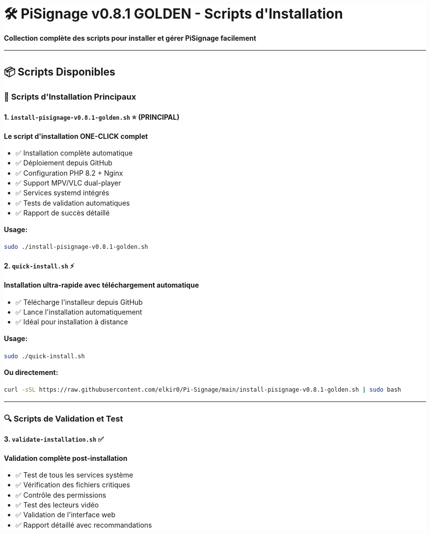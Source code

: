 # 🛠️ PiSignage v0.8.1 GOLDEN - Scripts d'Installation

**Collection complète des scripts pour installer et gérer PiSignage facilement**

---

## 📦 Scripts Disponibles

### 🚀 **Scripts d'Installation Principaux**

#### 1. `install-pisignage-v0.8.1-golden.sh` ⭐ (PRINCIPAL)
**Le script d'installation ONE-CLICK complet**
- ✅ Installation complète automatique
- ✅ Déploiement depuis GitHub
- ✅ Configuration PHP 8.2 + Nginx
- ✅ Support MPV/VLC dual-player
- ✅ Services systemd intégrés
- ✅ Tests de validation automatiques
- ✅ Rapport de succès détaillé

**Usage:**
```bash
sudo ./install-pisignage-v0.8.1-golden.sh
```

#### 2. `quick-install.sh` ⚡
**Installation ultra-rapide avec téléchargement automatique**
- ✅ Télécharge l'installeur depuis GitHub
- ✅ Lance l'installation automatiquement
- ✅ Idéal pour installation à distance

**Usage:**
```bash
sudo ./quick-install.sh
```

**Ou directement:**
```bash
curl -sSL https://raw.githubusercontent.com/elkir0/Pi-Signage/main/install-pisignage-v0.8.1-golden.sh | sudo bash
```

---

### 🔍 **Scripts de Validation et Test**

#### 3. `validate-installation.sh` ✅
**Validation complète post-installation**
- ✅ Test de tous les services système
- ✅ Vérification des fichiers critiques
- ✅ Contrôle des permissions
- ✅ Test des lecteurs vidéo
- ✅ Validation de l'interface web
- ✅ Rapport détaillé avec recommandations

